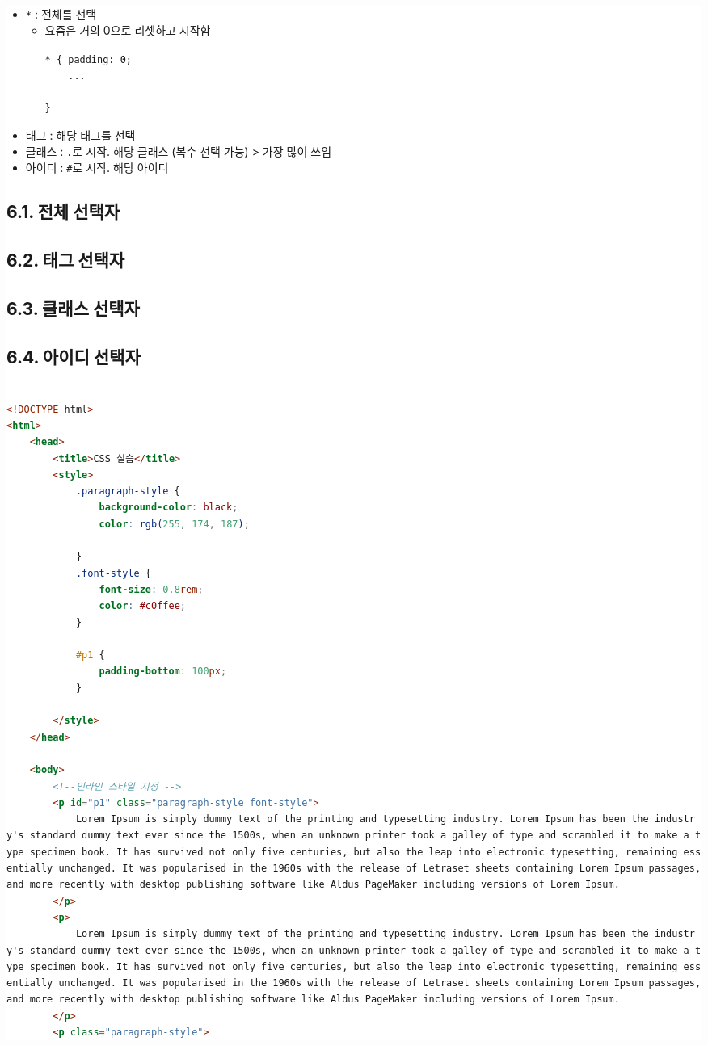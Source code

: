 - `*` : 전체를 선택
  - 요즘은 거의 0으로 리셋하고 시작함
    ```
    * { padding: 0;
        ...
  
    }
    ```
- 태그 : 해당 태그를 선택
- 클래스 : `.`로 시작. 해당 클래스 (복수 선택 가능) > 가장 많이 쓰임
- 아이디 : `#`로 시작. 해당 아이디  
 
## 6.1. 전체 선택자
## 6.2. 태그 선택자
## 6.3. 클래스 선택자
## 6.4. 아이디 선택자

```html

<!DOCTYPE html>
<html>
    <head>
        <title>CSS 실습</title>
        <style>
            .paragraph-style {
                background-color: black;
                color: rgb(255, 174, 187);
               
            }
            .font-style {
                font-size: 0.8rem;
                color: #c0ffee;
            }

            #p1 {
                padding-bottom: 100px;
            }

        </style>
    </head>

    <body>
        <!--인라인 스타일 지정 -->
        <p id="p1" class="paragraph-style font-style">        
            Lorem Ipsum is simply dummy text of the printing and typesetting industry. Lorem Ipsum has been the industry's standard dummy text ever since the 1500s, when an unknown printer took a galley of type and scrambled it to make a type specimen book. It has survived not only five centuries, but also the leap into electronic typesetting, remaining essentially unchanged. It was popularised in the 1960s with the release of Letraset sheets containing Lorem Ipsum passages, and more recently with desktop publishing software like Aldus PageMaker including versions of Lorem Ipsum.
        </p>
        <p>
            Lorem Ipsum is simply dummy text of the printing and typesetting industry. Lorem Ipsum has been the industry's standard dummy text ever since the 1500s, when an unknown printer took a galley of type and scrambled it to make a type specimen book. It has survived not only five centuries, but also the leap into electronic typesetting, remaining essentially unchanged. It was popularised in the 1960s with the release of Letraset sheets containing Lorem Ipsum passages, and more recently with desktop publishing software like Aldus PageMaker including versions of Lorem Ipsum.
        </p>
        <p class="paragraph-style">
```